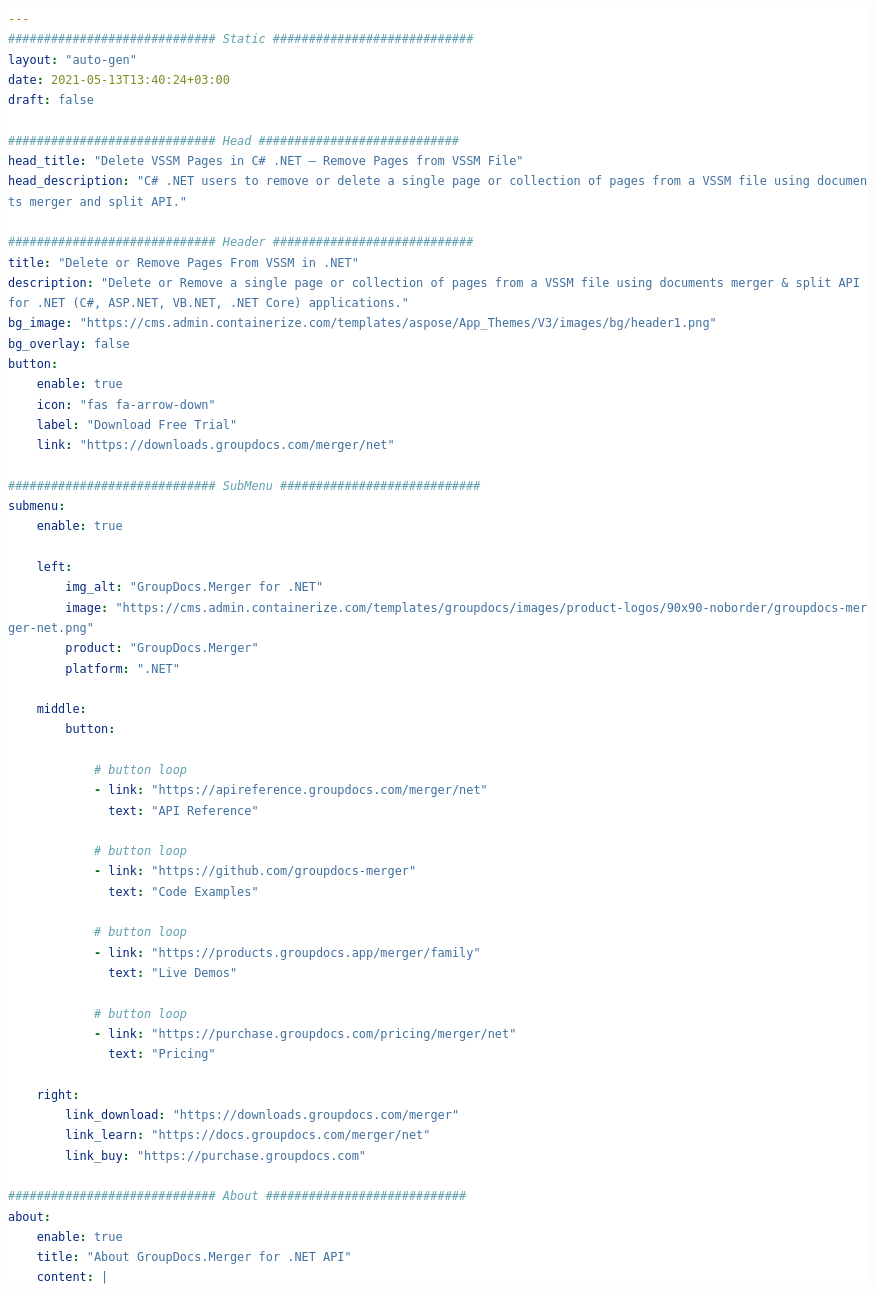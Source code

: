 ```yaml
---
############################# Static ############################
layout: "auto-gen"
date: 2021-05-13T13:40:24+03:00
draft: false

############################# Head ############################
head_title: "Delete VSSM Pages in C# .NET – Remove Pages from VSSM File"
head_description: "C# .NET users to remove or delete a single page or collection of pages from a VSSM file using documents merger and split API."

############################# Header ############################
title: "Delete or Remove Pages From VSSM in .NET"
description: "Delete or Remove a single page or collection of pages from a VSSM file using documents merger & split API for .NET (C#, ASP.NET, VB.NET, .NET Core) applications."
bg_image: "https://cms.admin.containerize.com/templates/aspose/App_Themes/V3/images/bg/header1.png"
bg_overlay: false
button:
    enable: true
    icon: "fas fa-arrow-down"
    label: "Download Free Trial"
    link: "https://downloads.groupdocs.com/merger/net"

############################# SubMenu ############################
submenu:
    enable: true

    left:
        img_alt: "GroupDocs.Merger for .NET"
        image: "https://cms.admin.containerize.com/templates/groupdocs/images/product-logos/90x90-noborder/groupdocs-merger-net.png"
        product: "GroupDocs.Merger"
        platform: ".NET"

    middle:
        button:

            # button loop
            - link: "https://apireference.groupdocs.com/merger/net"
              text: "API Reference"

            # button loop
            - link: "https://github.com/groupdocs-merger"
              text: "Code Examples"

            # button loop
            - link: "https://products.groupdocs.app/merger/family"
              text: "Live Demos"

            # button loop
            - link: "https://purchase.groupdocs.com/pricing/merger/net"
              text: "Pricing"

    right:
        link_download: "https://downloads.groupdocs.com/merger"
        link_learn: "https://docs.groupdocs.com/merger/net"
        link_buy: "https://purchase.groupdocs.com"

############################# About ############################
about:
    enable: true
    title: "About GroupDocs.Merger for .NET API"
    content: |
```